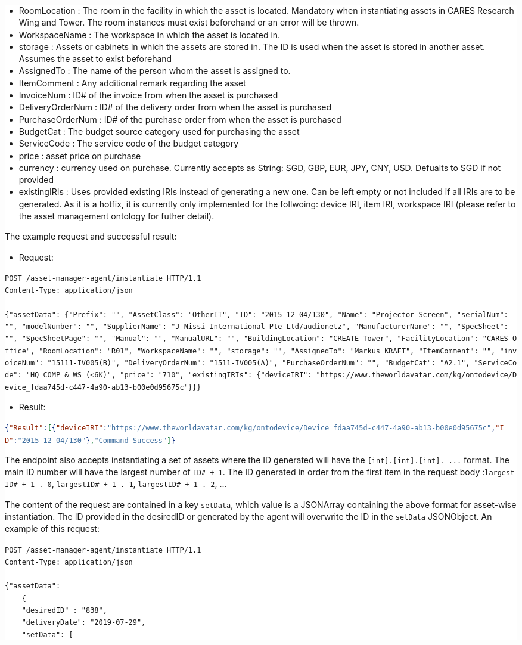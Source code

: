 - RoomLocation : The room in the facility in which the asset is located. Mandatory when instantiating assets in CARES Research Wing and Tower. The room instances must exist beforehand or an error will be thrown.
- WorkspaceName : The workspace in which the asset is located in.
- storage : Assets or cabinets in which the assets are stored in. The ID is used when the asset is stored in another asset. Assumes the asset to exist beforehand 
- AssignedTo : The name of the person whom the asset is assigned to.
- ItemComment : Any additional remark regarding the asset
- InvoiceNum : ID# of the invoice from when the asset is purchased
- DeliveryOrderNum : ID# of the delivery order from when the asset is purchased
- PurchaseOrderNum : ID# of the purchase order from when the asset is purchased
- BudgetCat : The budget source category used for purchasing the asset
- ServiceCode : The service code of the budget category
- price : asset price on purchase
- currency : currency used on purchase. Currently accepts as String: SGD, GBP, EUR, JPY, CNY, USD. Defualts to SGD if not provided
- existingIRIs : Uses provided existing IRIs instead of generating a new one. Can be left empty or not included if all IRIs are to be generated. As it is a hotfix, it is currently only implemented for the follwoing: device IRI, item IRI, workspace IRI (please refer to the asset management ontology for futher detail).

The example request and successful result:
- Request:
```
POST /asset-manager-agent/instantiate HTTP/1.1
Content-Type: application/json

{"assetData": {"Prefix": "", "AssetClass": "OtherIT", "ID": "2015-12-04/130", "Name": "Projector Screen", "serialNum": "", "modelNumber": "", "SupplierName": "J Nissi International Pte Ltd/audionetz", "ManufacturerName": "", "SpecSheet": "", "SpecSheetPage": "", "Manual": "", "ManualURL": "", "BuildingLocation": "CREATE Tower", "FacilityLocation": "CARES Office", "RoomLocation": "R01", "WorkspaceName": "", "storage": "", "AssignedTo": "Markus KRAFT", "ItemComment": "", "invoiceNum": "15111-IV005(B)", "DeliveryOrderNum": "1511-IV005(A)", "PurchaseOrderNum": "", "BudgetCat": "A2.1", "ServiceCode": "HQ COMP & WS (<6K)", "price": "710", "existingIRIs": {"deviceIRI": "https://www.theworldavatar.com/kg/ontodevice/Device_fdaa745d-c447-4a90-ab13-b00e0d95675c"}}}
```
- Result:
```json
{"Result":[{"deviceIRI":"https://www.theworldavatar.com/kg/ontodevice/Device_fdaa745d-c447-4a90-ab13-b00e0d95675c","ID":"2015-12-04/130"},"Command Success"]}
```

The endpoint also accepts instantiating a set of assets where the ID generated will have the `[int].[int].[int]. ...` format. The main ID number will have the largest number of `ID# + 1`. The ID generated in order from the first item in the request body :`largestID# + 1 . 0`, `largestID# + 1 . 1`, `largestID# + 1 . 2`, ...

The content of the request are contained in a key `setData`, which value is a JSONArray containing the above format for asset-wise instantiation. The ID provided in the desiredID or generated by the agent will overwrite the ID in the `setData` JSONObject. An example of this request:
```
POST /asset-manager-agent/instantiate HTTP/1.1
Content-Type: application/json

{"assetData":
    {   
    "desiredID" : "838",
    "deliveryDate": "2019-07-29",
    "setData": [
```